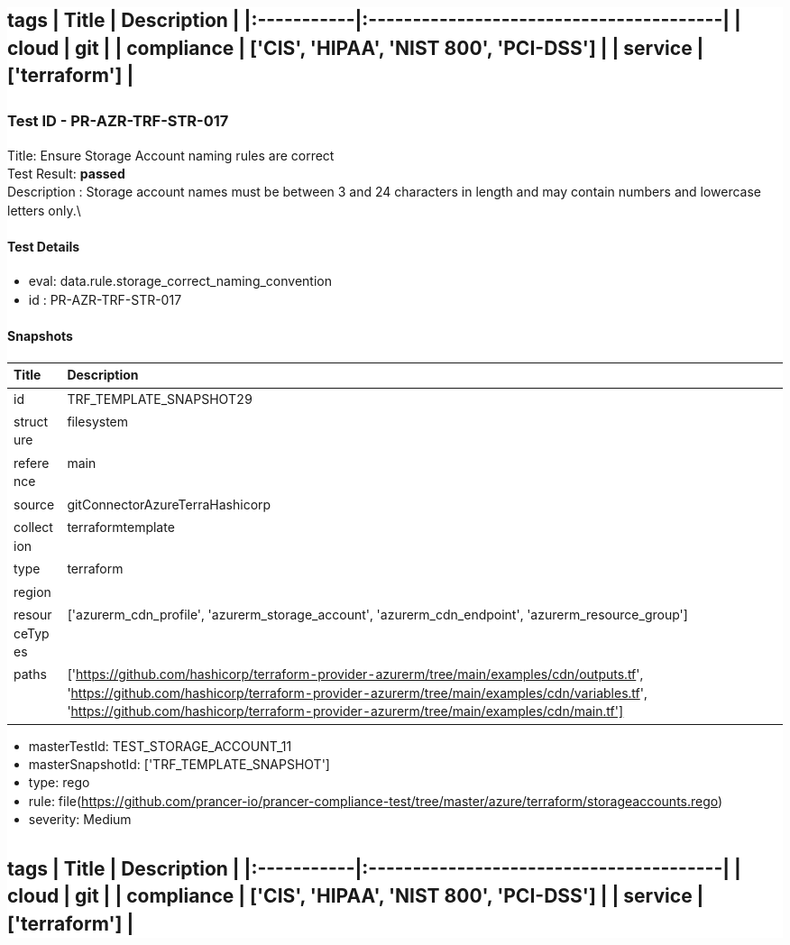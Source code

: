tags
| Title      | Description                             |
|:-----------|:----------------------------------------|
| cloud      | git                                     |
| compliance | ['CIS', 'HIPAA', 'NIST 800', 'PCI-DSS'] |
| service    | ['terraform']                           |
----------------------------------------------------------------


### Test ID - PR-AZR-TRF-STR-017
Title: Ensure Storage Account naming rules are correct\
Test Result: **passed**\
Description : Storage account names must be between 3 and 24 characters in length and may contain numbers and lowercase letters only.\

#### Test Details
- eval: data.rule.storage_correct_naming_convention
- id : PR-AZR-TRF-STR-017

#### Snapshots
| Title         | Description                                                                                                                                                                                                                                                                            |
|:--------------|:---------------------------------------------------------------------------------------------------------------------------------------------------------------------------------------------------------------------------------------------------------------------------------------|
| id            | TRF_TEMPLATE_SNAPSHOT29                                                                                                                                                                                                                                                                |
| structure     | filesystem                                                                                                                                                                                                                                                                             |
| reference     | main                                                                                                                                                                                                                                                                                   |
| source        | gitConnectorAzureTerraHashicorp                                                                                                                                                                                                                                                        |
| collection    | terraformtemplate                                                                                                                                                                                                                                                                      |
| type          | terraform                                                                                                                                                                                                                                                                              |
| region        |                                                                                                                                                                                                                                                                                        |
| resourceTypes | ['azurerm_cdn_profile', 'azurerm_storage_account', 'azurerm_cdn_endpoint', 'azurerm_resource_group']                                                                                                                                                                                   |
| paths         | ['https://github.com/hashicorp/terraform-provider-azurerm/tree/main/examples/cdn/outputs.tf', 'https://github.com/hashicorp/terraform-provider-azurerm/tree/main/examples/cdn/variables.tf', 'https://github.com/hashicorp/terraform-provider-azurerm/tree/main/examples/cdn/main.tf'] |

- masterTestId: TEST_STORAGE_ACCOUNT_11
- masterSnapshotId: ['TRF_TEMPLATE_SNAPSHOT']
- type: rego
- rule: file(https://github.com/prancer-io/prancer-compliance-test/tree/master/azure/terraform/storageaccounts.rego)
- severity: Medium

tags
| Title      | Description                             |
|:-----------|:----------------------------------------|
| cloud      | git                                     |
| compliance | ['CIS', 'HIPAA', 'NIST 800', 'PCI-DSS'] |
| service    | ['terraform']                           |
----------------------------------------------------------------
